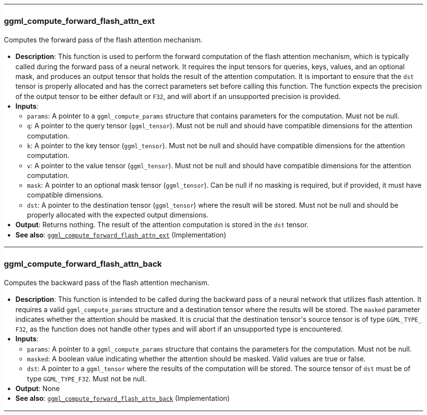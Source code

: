 
---
### ggml\_compute\_forward\_flash\_attn\_ext
Computes the forward pass of the flash attention mechanism.
- **Description**: This function is used to perform the forward computation of the flash attention mechanism, which is typically called during the forward pass of a neural network. It requires the input tensors for queries, keys, values, and an optional mask, and produces an output tensor that holds the result of the attention computation. It is important to ensure that the `dst` tensor is properly allocated and has the correct parameters set before calling this function. The function expects the precision of the output tensor to be either default or `F32`, and will abort if an unsupported precision is provided.
- **Inputs**:
    - `params`: A pointer to a `ggml_compute_params` structure that contains parameters for the computation. Must not be null.
    - `q`: A pointer to the query tensor (`ggml_tensor`). Must not be null and should have compatible dimensions for the attention computation.
    - `k`: A pointer to the key tensor (`ggml_tensor`). Must not be null and should have compatible dimensions for the attention computation.
    - `v`: A pointer to the value tensor (`ggml_tensor`). Must not be null and should have compatible dimensions for the attention computation.
    - `mask`: A pointer to an optional mask tensor (`ggml_tensor`). Can be null if no masking is required, but if provided, it must have compatible dimensions.
    - `dst`: A pointer to the destination tensor (`ggml_tensor`) where the result will be stored. Must not be null and should be properly allocated with the expected output dimensions.
- **Output**: Returns nothing. The result of the attention computation is stored in the `dst` tensor.
- **See also**: [`ggml_compute_forward_flash_attn_ext`](ops.cpp.driver.md#ggml_compute_forward_flash_attn_ext)  (Implementation)


---
### ggml\_compute\_forward\_flash\_attn\_back
Computes the backward pass of the flash attention mechanism.
- **Description**: This function is intended to be called during the backward pass of a neural network that utilizes flash attention. It requires a valid `ggml_compute_params` structure and a destination tensor where the results will be stored. The `masked` parameter indicates whether the attention should be masked. It is crucial that the destination tensor's source tensor is of type `GGML_TYPE_F32`, as the function does not handle other types and will abort if an unsupported type is encountered.
- **Inputs**:
    - `params`: A pointer to a `ggml_compute_params` structure that contains the parameters for the computation. Must not be null.
    - `masked`: A boolean value indicating whether the attention should be masked. Valid values are true or false.
    - `dst`: A pointer to a `ggml_tensor` where the results of the computation will be stored. The source tensor of `dst` must be of type `GGML_TYPE_F32`. Must not be null.
- **Output**: None
- **See also**: [`ggml_compute_forward_flash_attn_back`](ops.cpp.driver.md#ggml_compute_forward_flash_attn_back)  (Implementation)


---